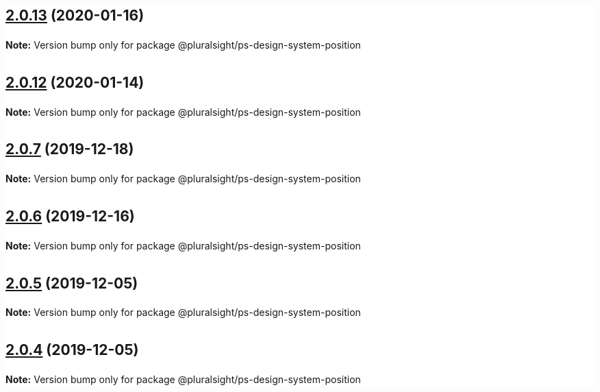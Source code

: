 


## [2.0.13](https://github.com/pluralsight/design-system/compare/@pluralsight/ps-design-system-position@2.0.12...@pluralsight/ps-design-system-position@2.0.13) (2020-01-16)

**Note:** Version bump only for package @pluralsight/ps-design-system-position





## [2.0.12](https://github.com/pluralsight/design-system/compare/@pluralsight/ps-design-system-position@2.0.11...@pluralsight/ps-design-system-position@2.0.12) (2020-01-14)

**Note:** Version bump only for package @pluralsight/ps-design-system-position





## [2.0.7](https://github.com/pluralsight/design-system/compare/@pluralsight/ps-design-system-position@2.0.6...@pluralsight/ps-design-system-position@2.0.7) (2019-12-18)

**Note:** Version bump only for package @pluralsight/ps-design-system-position





## [2.0.6](https://github.com/pluralsight/design-system/compare/@pluralsight/ps-design-system-position@2.0.5...@pluralsight/ps-design-system-position@2.0.6) (2019-12-16)

**Note:** Version bump only for package @pluralsight/ps-design-system-position





## [2.0.5](https://github.com/pluralsight/design-system/compare/@pluralsight/ps-design-system-position@2.0.4...@pluralsight/ps-design-system-position@2.0.5) (2019-12-05)

**Note:** Version bump only for package @pluralsight/ps-design-system-position





## [2.0.4](https://github.com/pluralsight/design-system/compare/@pluralsight/ps-design-system-position@2.0.3...@pluralsight/ps-design-system-position@2.0.4) (2019-12-05)

**Note:** Version bump only for package @pluralsight/ps-design-system-position


